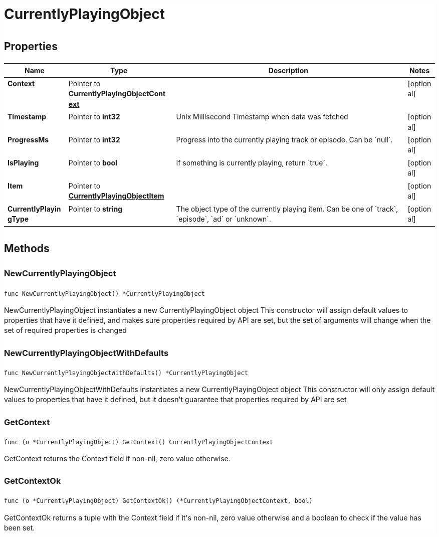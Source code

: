 # CurrentlyPlayingObject

## Properties

Name | Type | Description | Notes
------------ | ------------- | ------------- | -------------
**Context** | Pointer to [**CurrentlyPlayingObjectContext**](CurrentlyPlayingObjectContext.md) |  | [optional] 
**Timestamp** | Pointer to **int32** | Unix Millisecond Timestamp when data was fetched | [optional] 
**ProgressMs** | Pointer to **int32** | Progress into the currently playing track or episode. Can be &#x60;null&#x60;. | [optional] 
**IsPlaying** | Pointer to **bool** | If something is currently playing, return &#x60;true&#x60;. | [optional] 
**Item** | Pointer to [**CurrentlyPlayingObjectItem**](CurrentlyPlayingObjectItem.md) |  | [optional] 
**CurrentlyPlayingType** | Pointer to **string** | The object type of the currently playing item. Can be one of &#x60;track&#x60;, &#x60;episode&#x60;, &#x60;ad&#x60; or &#x60;unknown&#x60;.  | [optional] 

## Methods

### NewCurrentlyPlayingObject

`func NewCurrentlyPlayingObject() *CurrentlyPlayingObject`

NewCurrentlyPlayingObject instantiates a new CurrentlyPlayingObject object
This constructor will assign default values to properties that have it defined,
and makes sure properties required by API are set, but the set of arguments
will change when the set of required properties is changed

### NewCurrentlyPlayingObjectWithDefaults

`func NewCurrentlyPlayingObjectWithDefaults() *CurrentlyPlayingObject`

NewCurrentlyPlayingObjectWithDefaults instantiates a new CurrentlyPlayingObject object
This constructor will only assign default values to properties that have it defined,
but it doesn't guarantee that properties required by API are set

### GetContext

`func (o *CurrentlyPlayingObject) GetContext() CurrentlyPlayingObjectContext`

GetContext returns the Context field if non-nil, zero value otherwise.

### GetContextOk

`func (o *CurrentlyPlayingObject) GetContextOk() (*CurrentlyPlayingObjectContext, bool)`

GetContextOk returns a tuple with the Context field if it's non-nil, zero value otherwise
and a boolean to check if the value has been set.
